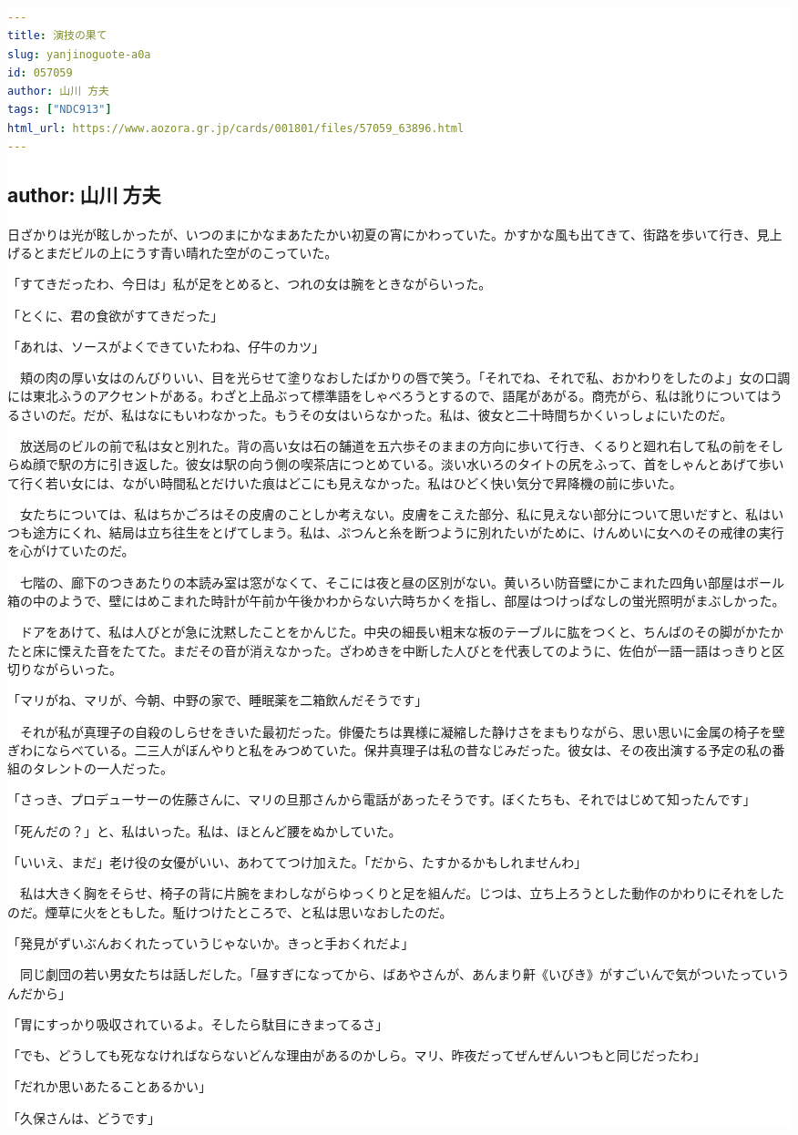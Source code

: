 ```yaml
---
title: 演技の果て
slug: yanjinoguote-a0a
id: 057059
author: 山川 方夫
tags: ["NDC913"]
html_url: https://www.aozora.gr.jp/cards/001801/files/57059_63896.html
---
```


## author: 山川 方夫

日ざかりは光が眩しかったが、いつのまにかなまあたたかい初夏の宵にかわっていた。かすかな風も出てきて、街路を歩いて行き、見上げるとまだビルの上にうす青い晴れた空がのこっていた。

「すてきだったわ、今日は」私が足をとめると、つれの女は腕をときながらいった。

「とくに、君の食欲がすてきだった」

「あれは、ソースがよくできていたわね、仔牛のカツ」

　頬の肉の厚い女はのんびりいい、目を光らせて塗りなおしたばかりの唇で笑う。「それでね、それで私、おかわりをしたのよ」女の口調には東北ふうのアクセントがある。わざと上品ぶって標準語をしゃべろうとするので、語尾があがる。商売がら、私は訛りについてはうるさいのだ。だが、私はなにもいわなかった。もうその女はいらなかった。私は、彼女と二十時間ちかくいっしょにいたのだ。

　放送局のビルの前で私は女と別れた。背の高い女は石の舗道を五六歩そのままの方向に歩いて行き、くるりと廻れ右して私の前をそしらぬ顔で駅の方に引き返した。彼女は駅の向う側の喫茶店につとめている。淡い水いろのタイトの尻をふって、首をしゃんとあげて歩いて行く若い女には、ながい時間私とだけいた痕はどこにも見えなかった。私はひどく快い気分で昇降機の前に歩いた。

　女たちについては、私はちかごろはその皮膚のことしか考えない。皮膚をこえた部分、私に見えない部分について思いだすと、私はいつも途方にくれ、結局は立ち往生をとげてしまう。私は、ぷつんと糸を断つように別れたいがために、けんめいに女へのその戒律の実行を心がけていたのだ。

　七階の、廊下のつきあたりの本読み室は窓がなくて、そこには夜と昼の区別がない。黄いろい防音壁にかこまれた四角い部屋はボール箱の中のようで、壁にはめこまれた時計が午前か午後かわからない六時ちかくを指し、部屋はつけっぱなしの蛍光照明がまぶしかった。

　ドアをあけて、私は人びとが急に沈黙したことをかんじた。中央の細長い粗末な板のテーブルに肱をつくと、ちんばのその脚がかたかたと床に慄えた音をたてた。まだその音が消えなかった。ざわめきを中断した人びとを代表してのように、佐伯が一語一語はっきりと区切りながらいった。

「マリがね、マリが、今朝、中野の家で、睡眠薬を二箱飲んだそうです」

　それが私が真理子の自殺のしらせをきいた最初だった。俳優たちは異様に凝縮した静けさをまもりながら、思い思いに金属の椅子を壁ぎわにならべている。二三人がぼんやりと私をみつめていた。保井真理子は私の昔なじみだった。彼女は、その夜出演する予定の私の番組のタレントの一人だった。

「さっき、プロデューサーの佐藤さんに、マリの旦那さんから電話があったそうです。ぼくたちも、それではじめて知ったんです」

「死んだの？」と、私はいった。私は、ほとんど腰をぬかしていた。

「いいえ、まだ」老け役の女優がいい、あわててつけ加えた。「だから、たすかるかもしれませんわ」

　私は大きく胸をそらせ、椅子の背に片腕をまわしながらゆっくりと足を組んだ。じつは、立ち上ろうとした動作のかわりにそれをしたのだ。煙草に火をともした。駈けつけたところで、と私は思いなおしたのだ。

「発見がずいぶんおくれたっていうじゃないか。きっと手おくれだよ」

　同じ劇団の若い男女たちは話しだした。「昼すぎになってから、ばあやさんが、あんまり鼾《いびき》がすごいんで気がついたっていうんだから」

「胃にすっかり吸収されているよ。そしたら駄目にきまってるさ」

「でも、どうしても死ななければならないどんな理由があるのかしら。マリ、昨夜だってぜんぜんいつもと同じだったわ」

「だれか思いあたることあるかい」

「久保さんは、どうです」
